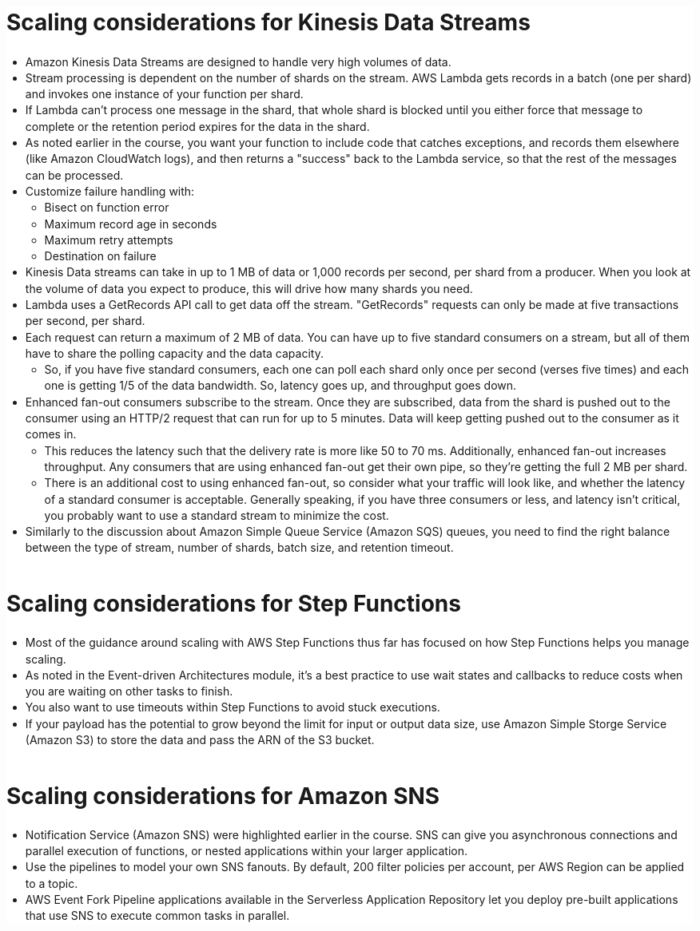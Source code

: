 
# Scaling considerations for Kinesis Data Streams
+ Amazon Kinesis Data Streams are designed to handle very high volumes of data. 
+ Stream processing is dependent on the number of shards on the stream. AWS Lambda gets records in a batch (one per shard) and invokes one instance of your function per shard.
+ If Lambda can’t process one message in the shard, that whole shard is blocked until you either force that message to complete or the retention period expires for the data in the shard. 
+  As noted earlier in the course, you want your function to include code that catches exceptions, and records them elsewhere (like Amazon CloudWatch logs), and then returns a "success" back to the Lambda service, so that the rest of the messages can be processed.
+ Customize failure handling with: 
    + Bisect on function error
    + Maximum record age in seconds 
    + Maximum retry attempts
    + Destination on failure
+ Kinesis Data streams can take in up to 1 MB of data or 1,000 records per second, per shard from a producer. When you look at the volume of data you expect to produce, this will drive how many shards you need.
+ Lambda uses a GetRecords API call to get data off the stream. "GetRecords" requests can only be made at five transactions per second, per shard.
+ Each request can return a maximum of 2 MB of data. You can have up to five standard consumers on a stream, but all of them have to share the polling capacity and the data capacity.
    + So, if you have five standard consumers, each one can poll each shard only once per second (verses five times) and each one is getting 1/5 of the data bandwidth. So, latency goes up, and throughput goes down.
+ Enhanced fan-out consumers subscribe to the stream. Once they are subscribed, data from the shard is pushed out to the consumer using an HTTP/2 request that can run for up to 5 minutes. Data will keep getting pushed out to the consumer as it comes in.
    + This reduces the latency such that the delivery rate is more like 50 to 70 ms. Additionally, enhanced fan-out increases throughput. Any consumers that are using enhanced fan-out get their own pipe, so they’re getting the full 2 MB per shard.
    + There is an additional cost to using enhanced fan-out, so consider what your traffic will look like, and whether the latency of a standard consumer is acceptable. Generally speaking, if you have three consumers or less, and latency isn’t critical, you probably want to use a standard stream to minimize the cost.
+ Similarly to the discussion about Amazon Simple Queue Service (Amazon SQS) queues, you need to find the right balance between the type of stream, number of shards, batch size, and retention timeout.


# Scaling considerations for Step Functions
+ Most of the guidance around scaling with AWS Step Functions thus far has focused on how Step Functions helps you manage scaling.
+ As noted in the Event-driven Architectures module, it’s a best practice to use wait states and callbacks to reduce costs when you are waiting on other tasks to finish.
+ You also want to use timeouts within Step Functions to avoid stuck executions. 
+ If your payload has the potential to grow beyond the limit for input or output data size, use Amazon Simple Storge Service (Amazon S3) to store the data and pass the ARN of the S3 bucket.

# Scaling considerations for Amazon SNS
+ Notification Service (Amazon SNS) were highlighted earlier in the course. SNS can give you asynchronous connections and parallel execution of functions, or nested applications within your larger application.
+ Use the pipelines to model your own SNS fanouts. By default, 200 filter policies per account, per AWS Region can be applied to a topic.
+ AWS Event Fork Pipeline applications available in the Serverless Application Repository let you deploy pre-built applications that use SNS to execute common tasks in parallel.
